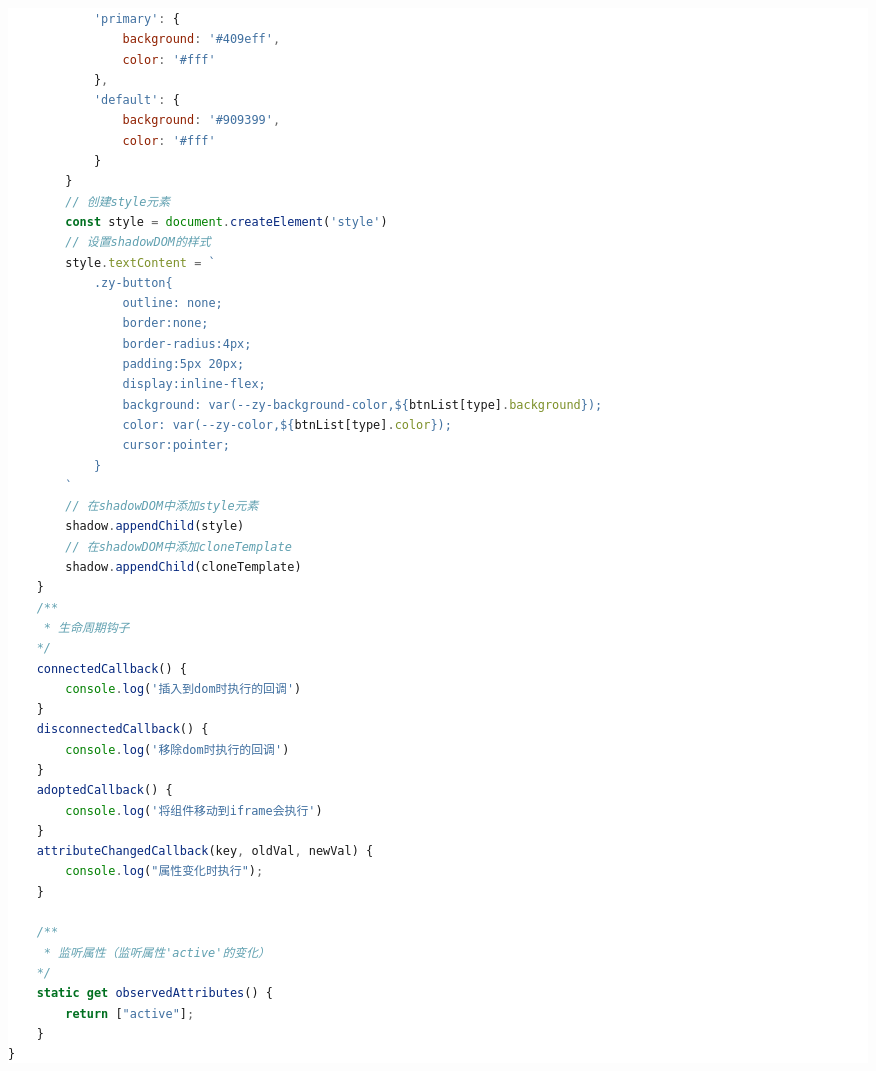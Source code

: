 ```js
            'primary': {
                background: '#409eff',
                color: '#fff'
            },
            'default': {
                background: '#909399',
                color: '#fff'
            }
        }
        // 创建style元素
        const style = document.createElement('style')
        // 设置shadowDOM的样式
        style.textContent = `
            .zy-button{
                outline: none;
                border:none;
                border-radius:4px;
                padding:5px 20px;
                display:inline-flex;
                background: var(--zy-background-color,${btnList[type].background});
                color: var(--zy-color,${btnList[type].color});
                cursor:pointer;
            }
        `
        // 在shadowDOM中添加style元素
        shadow.appendChild(style)
        // 在shadowDOM中添加cloneTemplate
        shadow.appendChild(cloneTemplate)
    }
    /**
     * 生命周期钩子
    */
    connectedCallback() {
        console.log('插入到dom时执行的回调')
    }
    disconnectedCallback() {
        console.log('移除dom时执行的回调')
    }
    adoptedCallback() {
        console.log('将组件移动到iframe会执行')
    }
    attributeChangedCallback(key, oldVal, newVal) {
        console.log("属性变化时执行");
    }
    
    /**
     * 监听属性（监听属性'active'的变化）
    */
    static get observedAttributes() {
        return ["active"];
    }
}
```
